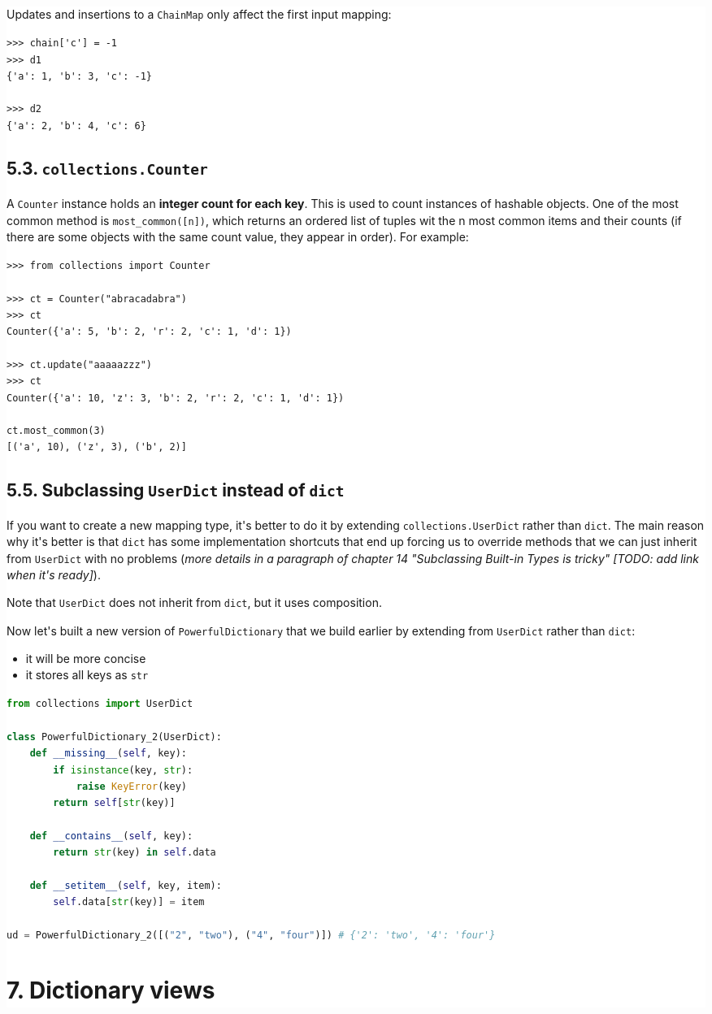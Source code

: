 Updates and insertions to a `ChainMap` only affect the first input mapping:
```terminal
>>> chain['c'] = -1
>>> d1
{'a': 1, 'b': 3, 'c': -1}

>>> d2
{'a': 2, 'b': 4, 'c': 6}
```
## 5.3. `collections.Counter`
A `Counter` instance holds an **integer count for each key**. This is used to count instances of hashable objects. One of the most common method is `most_common([n])`, which returns an ordered list of tuples wit the n most common items and their counts (if there are some objects with the same count value, they appear in order). For example:
```terminal
>>> from collections import Counter

>>> ct = Counter("abracadabra")
>>> ct
Counter({'a': 5, 'b': 2, 'r': 2, 'c': 1, 'd': 1})

>>> ct.update("aaaaazzz")
>>> ct
Counter({'a': 10, 'z': 3, 'b': 2, 'r': 2, 'c': 1, 'd': 1})

ct.most_common(3)
[('a', 10), ('z', 3), ('b', 2)]
```
## 5.5. Subclassing `UserDict` instead of `dict`
If you want to create a new mapping type, it's better to do it by extending `collections.UserDict` rather than `dict`. The main reason why it's better is that `dict` has some implementation shortcuts that end up forcing us to override methods that we can just inherit from `UserDict` with no problems (*more details in a paragraph of chapter 14 "Subclassing Built-in Types is tricky" \[TODO: add link when it's ready]*).

Note that `UserDict` does not inherit from `dict`, but it uses composition.

Now let's built a new version of `PowerfulDictionary` that we build earlier by extending from  `UserDict` rather than `dict`:
+ it will be more concise
+ it stores all keys as `str`
```python
from collections import UserDict

class PowerfulDictionary_2(UserDict):
    def __missing__(self, key):
        if isinstance(key, str):
            raise KeyError(key)
        return self[str(key)]
        
    def __contains__(self, key):
        return str(key) in self.data
    
    def __setitem__(self, key, item):
        self.data[str(key)] = item

ud = PowerfulDictionary_2([("2", "two"), ("4", "four")]) # {'2': 'two', '4': 'four'}
```
# 7. Dictionary views